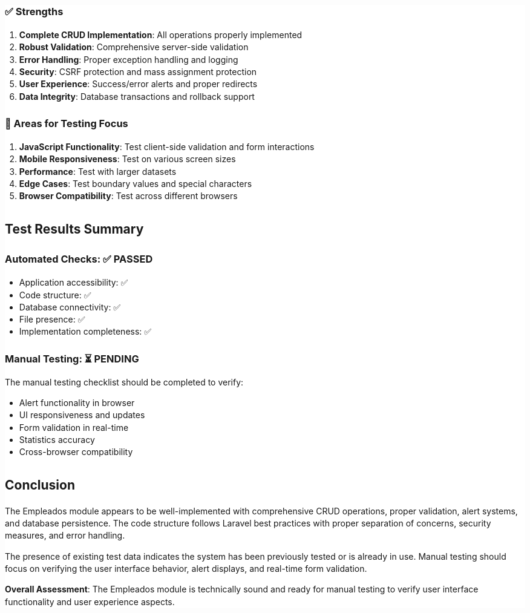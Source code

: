 ### ✅ Strengths
1. **Complete CRUD Implementation**: All operations properly implemented
2. **Robust Validation**: Comprehensive server-side validation
3. **Error Handling**: Proper exception handling and logging
4. **Security**: CSRF protection and mass assignment protection
5. **User Experience**: Success/error alerts and proper redirects
6. **Data Integrity**: Database transactions and rollback support

### 🔧 Areas for Testing Focus
1. **JavaScript Functionality**: Test client-side validation and form interactions
2. **Mobile Responsiveness**: Test on various screen sizes
3. **Performance**: Test with larger datasets
4. **Edge Cases**: Test boundary values and special characters
5. **Browser Compatibility**: Test across different browsers

## Test Results Summary

### Automated Checks: ✅ PASSED
- Application accessibility: ✅
- Code structure: ✅  
- Database connectivity: ✅
- File presence: ✅
- Implementation completeness: ✅

### Manual Testing: ⏳ PENDING
The manual testing checklist should be completed to verify:
- Alert functionality in browser
- UI responsiveness and updates
- Form validation in real-time
- Statistics accuracy
- Cross-browser compatibility

## Conclusion

The Empleados module appears to be well-implemented with comprehensive CRUD operations, proper validation, alert systems, and database persistence. The code structure follows Laravel best practices with proper separation of concerns, security measures, and error handling.

The presence of existing test data indicates the system has been previously tested or is already in use. Manual testing should focus on verifying the user interface behavior, alert displays, and real-time form validation.

**Overall Assessment**: The Empleados module is technically sound and ready for manual testing to verify user interface functionality and user experience aspects.